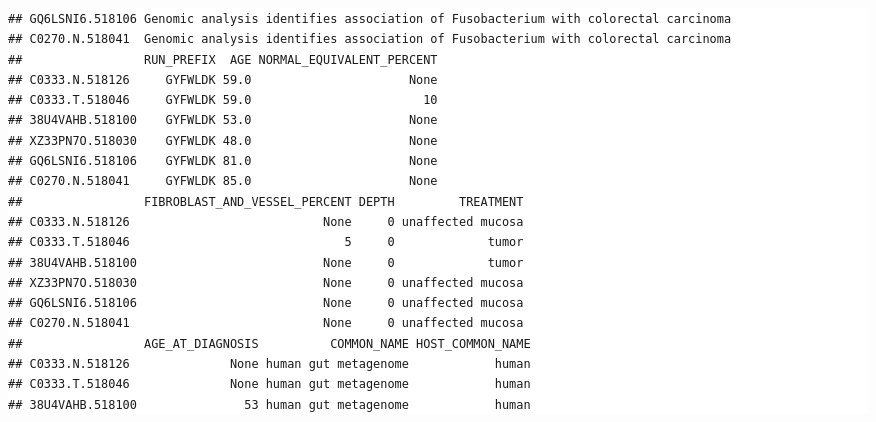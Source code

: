     ## GQ6LSNI6.518106 Genomic analysis identifies association of Fusobacterium with colorectal carcinoma
    ## C0270.N.518041  Genomic analysis identifies association of Fusobacterium with colorectal carcinoma
    ##                 RUN_PREFIX  AGE NORMAL_EQUIVALENT_PERCENT
    ## C0333.N.518126     GYFWLDK 59.0                      None
    ## C0333.T.518046     GYFWLDK 59.0                        10
    ## 38U4VAHB.518100    GYFWLDK 53.0                      None
    ## XZ33PN7O.518030    GYFWLDK 48.0                      None
    ## GQ6LSNI6.518106    GYFWLDK 81.0                      None
    ## C0270.N.518041     GYFWLDK 85.0                      None
    ##                 FIBROBLAST_AND_VESSEL_PERCENT DEPTH         TREATMENT
    ## C0333.N.518126                           None     0 unaffected mucosa
    ## C0333.T.518046                              5     0             tumor
    ## 38U4VAHB.518100                          None     0             tumor
    ## XZ33PN7O.518030                          None     0 unaffected mucosa
    ## GQ6LSNI6.518106                          None     0 unaffected mucosa
    ## C0270.N.518041                           None     0 unaffected mucosa
    ##                 AGE_AT_DIAGNOSIS          COMMON_NAME HOST_COMMON_NAME
    ## C0333.N.518126              None human gut metagenome            human
    ## C0333.T.518046              None human gut metagenome            human
    ## 38U4VAHB.518100               53 human gut metagenome            human